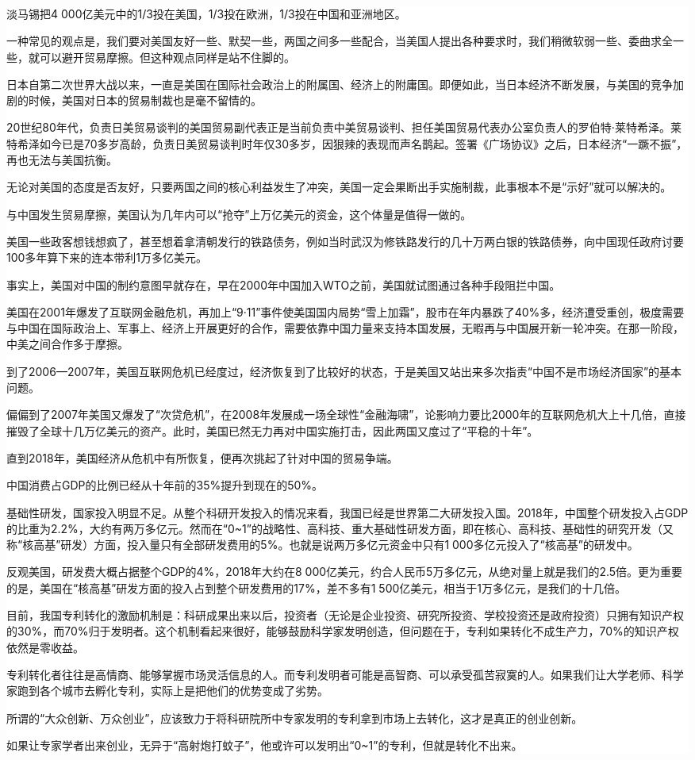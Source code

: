 淡马锡把4 000亿美元中的1/3投在美国，1/3投在欧洲，1/3投在中国和亚洲地区。

一种常见的观点是，我们要对美国友好一些、默契一些，两国之间多一些配合，当美国人提出各种要求时，我们稍微软弱一些、委曲求全一些，就可以避开贸易摩擦。但这种观点同样是站不住脚的。

日本自第二次世界大战以来，一直是美国在国际社会政治上的附属国、经济上的附庸国。即便如此，当日本经济不断发展，与美国的竞争加剧的时候，美国对日本的贸易制裁也是毫不留情的。

20世纪80年代，负责日美贸易谈判的美国贸易副代表正是当前负责中美贸易谈判、担任美国贸易代表办公室负责人的罗伯特·莱特希泽。莱特希泽如今已是70多岁高龄，负责日美贸易谈判时年仅30多岁，因狠辣的表现而声名鹊起。签署《广场协议》之后，日本经济“一蹶不振”，再也无法与美国抗衡。

无论对美国的态度是否友好，只要两国之间的核心利益发生了冲突，美国一定会果断出手实施制裁，此事根本不是“示好”就可以解决的。

与中国发生贸易摩擦，美国认为几年内可以“抢夺”上万亿美元的资金，这个体量是值得一做的。

美国一些政客想钱想疯了，甚至想着拿清朝发行的铁路债务，例如当时武汉为修铁路发行的几十万两白银的铁路债券，向中国现任政府讨要100多年算下来的连本带利1万多亿美元。

事实上，美国对中国的制约意图早就存在，早在2000年中国加入WTO之前，美国就试图通过各种手段阻拦中国。

美国在2001年爆发了互联网金融危机，再加上“9·11”事件使美国国内局势“雪上加霜”，股市在年内暴跌了40%多，经济遭受重创，极度需要与中国在国际政治上、军事上、经济上开展更好的合作，需要依靠中国力量来支持本国发展，无暇再与中国展开新一轮冲突。在那一阶段，中美之间合作多于摩擦。

到了2006—2007年，美国互联网危机已经度过，经济恢复到了比较好的状态，于是美国又站出来多次指责“中国不是市场经济国家”的基本问题。

偏偏到了2007年美国又爆发了“次贷危机”，在2008年发展成一场全球性“金融海啸”，论影响力要比2000年的互联网危机大上十几倍，直接摧毁了全球十几万亿美元的资产。此时，美国已然无力再对中国实施打击，因此两国又度过了“平稳的十年”。

直到2018年，美国经济从危机中有所恢复，便再次挑起了针对中国的贸易争端。

中国消费占GDP的比例已经从十年前的35%提升到现在的50%。

基础性研发，国家投入明显不足。从整个科研开发投入的情况来看，我国已经是世界第二大研发投入国。2018年，中国整个研发投入占GDP的比重为2.2%，大约有两万多亿元。然而在“0~1”的战略性、高科技、重大基础性研发方面，即在核心、高科技、基础性的研究开发（又称“核高基”研发）方面，投入量只有全部研发费用的5%。也就是说两万多亿元资金中只有1 000多亿元投入了“核高基”的研发中。

反观美国，研发费大概占据整个GDP的4%，2018年大约在8 000亿美元，约合人民币5万多亿元，从绝对量上就是我们的2.5倍。更为重要的是，美国在“核高基”研发方面的投入占到整个研发费用的17%，差不多有1 500亿美元，相当于1万多亿元，是我们的十几倍。

目前，我国专利转化的激励机制是：科研成果出来以后，投资者（无论是企业投资、研究所投资、学校投资还是政府投资）只拥有知识产权的30%，而70%归于发明者。这个机制看起来很好，能够鼓励科学家发明创造，但问题在于，专利如果转化不成生产力，70%的知识产权依然是零收益。

专利转化者往往是高情商、能够掌握市场灵活信息的人。而专利发明者可能是高智商、可以承受孤苦寂寞的人。如果我们让大学老师、科学家跑到各个城市去孵化专利，实际上是把他们的优势变成了劣势。

所谓的“大众创新、万众创业”，应该致力于将科研院所中专家发明的专利拿到市场上去转化，这才是真正的创业创新。

如果让专家学者出来创业，无异于“高射炮打蚊子”，他或许可以发明出“0~1”的专利，但就是转化不出来。
